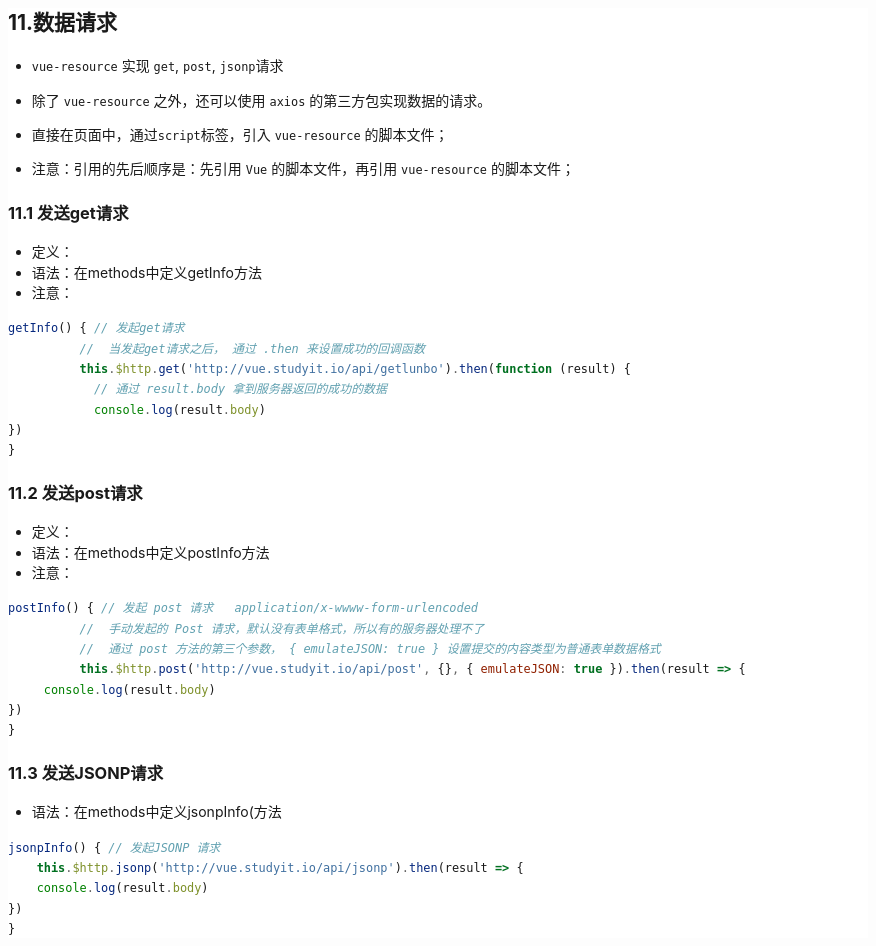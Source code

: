 ## 11.数据请求

- `vue-resource` 实现 `get`, `post`, `jsonp`请求

- 除了 `vue-resource` 之外，还可以使用 `axios` 的第三方包实现数据的请求。

- 直接在页面中，通过`script`标签，引入 `vue-resource` 的脚本文件；

- 注意：引用的先后顺序是：先引用 `Vue` 的脚本文件，再引用 `vue-resource` 的脚本文件；

### 11.1  发送get请求

- 定义：
- 语法：在methods中定义getInfo方法
- 注意：

```javascript
getInfo() { // 发起get请求
          //  当发起get请求之后， 通过 .then 来设置成功的回调函数
          this.$http.get('http://vue.studyit.io/api/getlunbo').then(function (result) {
            // 通过 result.body 拿到服务器返回的成功的数据
            console.log(result.body)
})
}
```

### 11.2	发送post请求

- 定义：
- 语法：在methods中定义postInfo方法
- 注意：

```javascript
postInfo() { // 发起 post 请求   application/x-wwww-form-urlencoded
          //  手动发起的 Post 请求，默认没有表单格式，所以有的服务器处理不了
          //  通过 post 方法的第三个参数， { emulateJSON: true } 设置提交的内容类型为普通表单数据格式
          this.$http.post('http://vue.studyit.io/api/post', {}, { emulateJSON: true }).then(result => {
     console.log(result.body)
})
}
```

### 11.3	发送JSONP请求

- 语法：在methods中定义jsonpInfo(方法

```javascript
jsonpInfo() { // 发起JSONP 请求
    this.$http.jsonp('http://vue.studyit.io/api/jsonp').then(result => {
    console.log(result.body)
})
}
```
